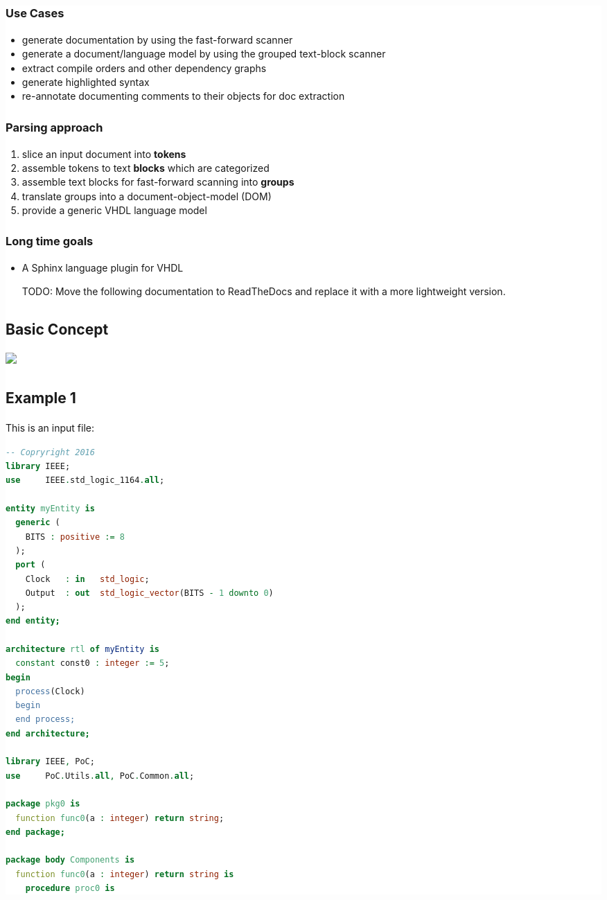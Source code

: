 ### Use Cases

* generate documentation by using the fast-forward scanner
* generate a document/language model by using the grouped text-block scanner
* extract compile orders and other dependency graphs
* generate highlighted syntax
* re-annotate documenting comments to their objects for doc extraction

### Parsing approach

1. slice an input document into **tokens**
2. assemble tokens to text **blocks** which are categorized
3. assemble text blocks for fast-forward scanning into **groups**
4. translate groups into a document-object-model (DOM)
5. provide a generic VHDL language model

### Long time goals

* A Sphinx language plugin for VHDL 

    TODO: Move the following documentation to ReadTheDocs and replace it with a more lightweight version.

## Basic Concept

[![][concept]][concept]

[concept]: https://raw.githubusercontent.com/Paebbels/pyVHDLParser/master/doc/images/Linking_TokenBlockGroup.png

## Example 1

This is an input file:

```VHDL
-- Copryright 2016
library IEEE;
use     IEEE.std_logic_1164.all;

entity myEntity is
  generic (
    BITS : positive := 8
  );
  port (
    Clock   : in   std_logic;
    Output  : out  std_logic_vector(BITS - 1 downto 0)
  );
end entity;

architecture rtl of myEntity is
  constant const0 : integer := 5;
begin
  process(Clock)
  begin
  end process;
end architecture;

library IEEE, PoC;
use     PoC.Utils.all, PoC.Common.all;

package pkg0 is
  function func0(a : integer) return string;
end package;

package body Components is
  function func0(a : integer) return string is
    procedure proc0 is
```

 [10]: https://raw.githubusercontent.com/Paebbels/pyVHDLParser/master/docs/screens/TokenStream_Example_1.png
 [20]: https://raw.githubusercontent.com/Paebbels/pyVHDLParser/master/docs/screens/BlockStream_Example_1.png
 [21]: https://raw.githubusercontent.com/Paebbels/pyVHDLParser/master/docs/screens/BlockStream_Uses_Detailed.png
 [30]: https://raw.githubusercontent.com/Paebbels/pyVHDLParser/master/docs/screens/BlockStream_Uses_Fused.png
 [40]: https://raw.githubusercontent.com/Paebbels/pyVHDLParser/master/docs/screens/BlockStream_Simple_1.png
 [41]: https://raw.githubusercontent.com/Paebbels/pyVHDLParser/master/docs/screens/BlockStream_Simple_1_Fused.png